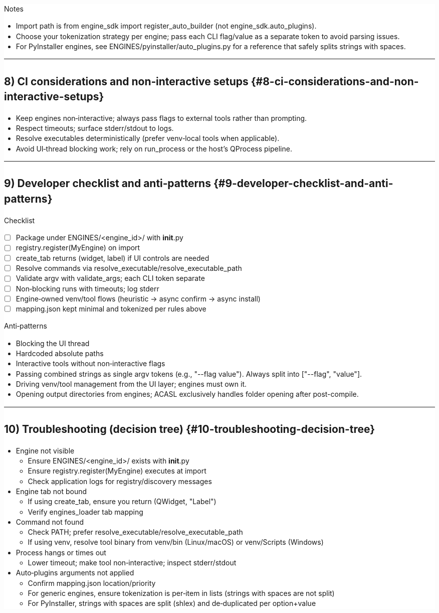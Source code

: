 ```python
```

Notes
- Import path is from engine_sdk import register_auto_builder (not engine_sdk.auto_plugins).
- Choose your tokenization strategy per engine; pass each CLI flag/value as a separate token to avoid parsing issues.
- For PyInstaller engines, see ENGINES/pyinstaller/auto_plugins.py for a reference that safely splits strings with spaces.

---

## 8) CI considerations and non‑interactive setups {#8-ci-considerations-and-non-interactive-setups}
- Keep engines non‑interactive; always pass flags to external tools rather than prompting.
- Respect timeouts; surface stderr/stdout to logs.
- Resolve executables deterministically (prefer venv‑local tools when applicable).
- Avoid UI‑thread blocking work; rely on run_process or the host’s QProcess pipeline.

---

## 9) Developer checklist and anti‑patterns {#9-developer-checklist-and-anti-patterns}

Checklist
- [ ] Package under ENGINES/<engine_id>/ with __init__.py
- [ ] registry.register(MyEngine) on import
- [ ] create_tab returns (widget, label) if UI controls are needed
- [ ] Resolve commands via resolve_executable/resolve_executable_path
- [ ] Validate argv with validate_args; each CLI token separate
- [ ] Non‑blocking runs with timeouts; log stderr
- [ ] Engine‑owned venv/tool flows (heuristic → async confirm → async install)
- [ ] mapping.json kept minimal and tokenized per rules above

Anti‑patterns
- Blocking the UI thread
- Hardcoded absolute paths
- Interactive tools without non‑interactive flags
- Passing combined strings as single argv tokens (e.g., "--flag value"). Always split into ["--flag", "value"].
- Driving venv/tool management from the UI layer; engines must own it.
- Opening output directories from engines; ACASL exclusively handles folder opening after post-compile.

---

## 10) Troubleshooting (decision tree) {#10-troubleshooting-decision-tree}
- Engine not visible
  - Ensure ENGINES/<engine_id>/ exists with __init__.py
  - Ensure registry.register(MyEngine) executes at import
  - Check application logs for registry/discovery messages
- Engine tab not bound
  - If using create_tab, ensure you return (QWidget, "Label")
  - Verify engines_loader tab mapping
- Command not found
  - Check PATH; prefer resolve_executable/resolve_executable_path
  - If using venv, resolve tool binary from venv/bin (Linux/macOS) or venv/Scripts (Windows)
- Process hangs or times out
  - Lower timeout; make tool non‑interactive; inspect stderr/stdout
- Auto‑plugins arguments not applied
  - Confirm mapping.json location/priority
  - For generic engines, ensure tokenization is per‑item in lists (strings with spaces are not split)
  - For PyInstaller, strings with spaces are split (shlex) and de‑duplicated per option+value